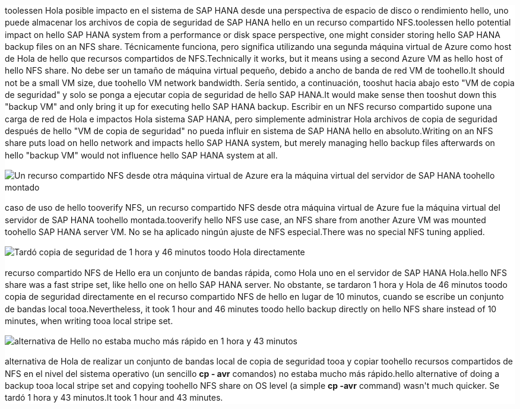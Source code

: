 <span data-ttu-id="20827-207">toolessen Hola posible impacto en el sistema de SAP HANA desde una perspectiva de espacio de disco o rendimiento hello, uno puede almacenar los archivos de copia de seguridad de SAP HANA hello en un recurso compartido NFS.</span><span class="sxs-lookup"><span data-stu-id="20827-207">toolessen hello potential impact on hello SAP HANA system from a performance or disk space perspective, one might consider storing hello SAP HANA backup files on an NFS share.</span></span> <span data-ttu-id="20827-208">Técnicamente funciona, pero significa utilizando una segunda máquina virtual de Azure como host de Hola de hello que recursos compartidos de NFS.</span><span class="sxs-lookup"><span data-stu-id="20827-208">Technically it works, but it means using a second Azure VM as hello host of hello NFS share.</span></span> <span data-ttu-id="20827-209">No debe ser un tamaño de máquina virtual pequeño, debido a ancho de banda de red VM de toohello.</span><span class="sxs-lookup"><span data-stu-id="20827-209">It should not be a small VM size, due toohello VM network bandwidth.</span></span> <span data-ttu-id="20827-210">Sería sentido, a continuación, tooshut hacia abajo esto &quot;VM de copia de seguridad&quot; y solo se ponga a ejecutar copia de seguridad de hello SAP HANA.</span><span class="sxs-lookup"><span data-stu-id="20827-210">It would make sense then tooshut down this &quot;backup VM&quot; and only bring it up for executing hello SAP HANA backup.</span></span> <span data-ttu-id="20827-211">Escribir en un NFS recurso compartido supone una carga de red de Hola e impactos Hola sistema SAP HANA, pero simplemente administrar Hola archivos de copia de seguridad después de hello &quot;VM de copia de seguridad&quot; no pueda influir en sistema de SAP HANA hello en absoluto.</span><span class="sxs-lookup"><span data-stu-id="20827-211">Writing on an NFS share puts load on hello network and impacts hello SAP HANA system, but merely managing hello backup files afterwards on hello &quot;backup VM&quot; would not influence hello SAP HANA system at all.</span></span>

![Un recurso compartido NFS desde otra máquina virtual de Azure era la máquina virtual del servidor de SAP HANA toohello montado](media/sap-hana-backup-file-level/image035.png)

<span data-ttu-id="20827-213">caso de uso de hello tooverify NFS, un recurso compartido NFS desde otra máquina virtual de Azure fue la máquina virtual del servidor de SAP HANA toohello montada.</span><span class="sxs-lookup"><span data-stu-id="20827-213">tooverify hello NFS use case, an NFS share from another Azure VM was mounted toohello SAP HANA server VM.</span></span> <span data-ttu-id="20827-214">No se ha aplicado ningún ajuste de NFS especial.</span><span class="sxs-lookup"><span data-stu-id="20827-214">There was no special NFS tuning applied.</span></span>

![Tardó copia de seguridad de 1 hora y 46 minutos toodo Hola directamente](media/sap-hana-backup-file-level/image036.png)

<span data-ttu-id="20827-216">recurso compartido NFS de Hello era un conjunto de bandas rápida, como Hola uno en el servidor de SAP HANA Hola.</span><span class="sxs-lookup"><span data-stu-id="20827-216">hello NFS share was a fast stripe set, like hello one on hello SAP HANA server.</span></span> <span data-ttu-id="20827-217">No obstante, se tardaron 1 hora y Hola de 46 minutos toodo copia de seguridad directamente en el recurso compartido NFS de hello en lugar de 10 minutos, cuando se escribe un conjunto de bandas local tooa.</span><span class="sxs-lookup"><span data-stu-id="20827-217">Nevertheless, it took 1 hour and 46 minutes toodo hello backup directly on hello NFS share instead of 10 minutes, when writing tooa local stripe set.</span></span>

![alternativa de Hello no estaba mucho más rápido en 1 hora y 43 minutos](media/sap-hana-backup-file-level/image037.png)

<span data-ttu-id="20827-219">alternativa de Hola de realizar un conjunto de bandas local de copia de seguridad tooa y copiar toohello recursos compartidos de NFS en el nivel del sistema operativo (un sencillo **cp - avr** comandos) no estaba mucho más rápido.</span><span class="sxs-lookup"><span data-stu-id="20827-219">hello alternative of doing a backup tooa local stripe set and copying toohello NFS share on OS level (a simple **cp -avr** command) wasn't much quicker.</span></span> <span data-ttu-id="20827-220">Se tardó 1 hora y 43 minutos.</span><span class="sxs-lookup"><span data-stu-id="20827-220">It took 1 hour and 43 minutes.</span></span>
